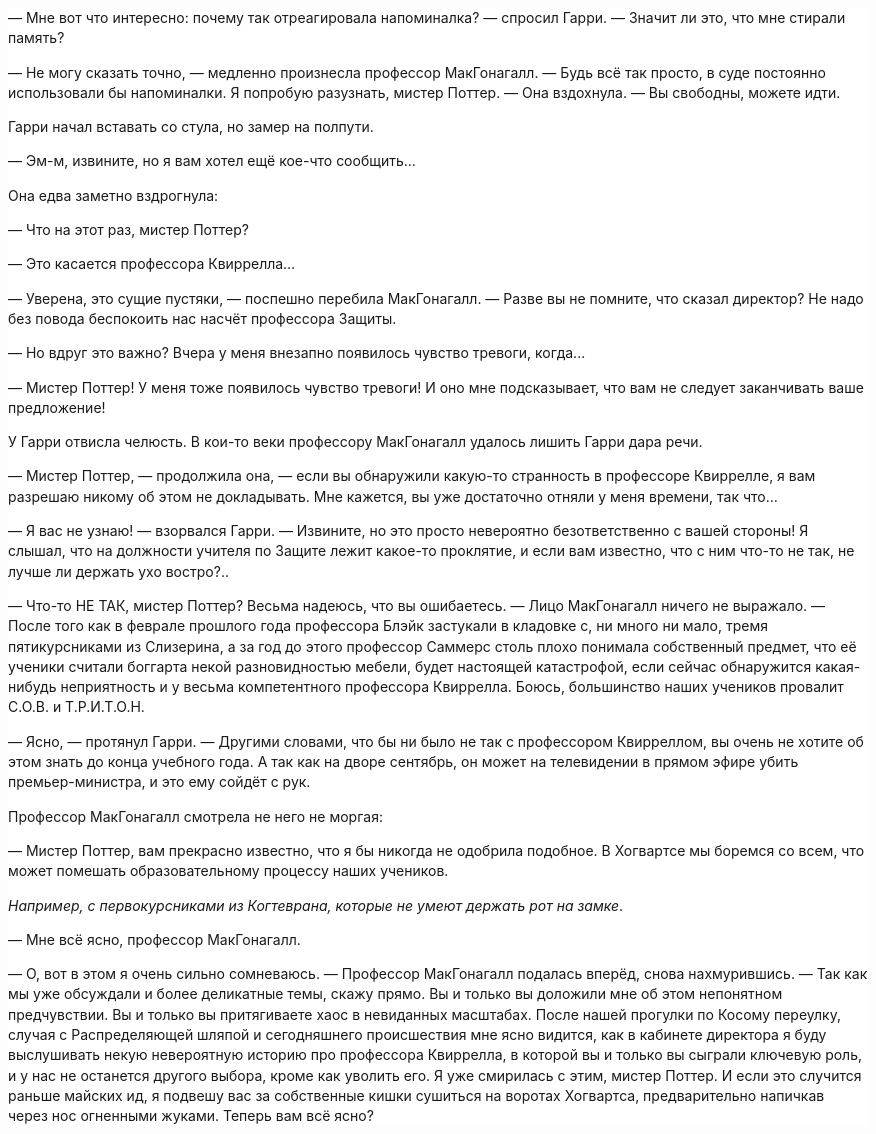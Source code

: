 — Мне вот что интересно: почему так отреагировала напоминалка? — спросил Гарри. — Значит ли это, что мне стирали память?

— Не могу сказать точно, — медленно произнесла профессор МакГонагалл. — Будь всё так просто, в суде постоянно использовали бы напоминалки. Я попробую разузнать, мистер Поттер. — Она вздохнула. — Вы свободны, можете идти.

Гарри начал вставать со стула, но замер на полпути.

— Эм-м, извините, но я вам хотел ещё кое-что сообщить…

Она едва заметно вздрогнула:

— Что на этот раз, мистер Поттер?

— Это касается профессора Квиррелла…

— Уверена, это сущие пустяки, — поспешно перебила МакГонагалл. — Разве вы не помните, что сказал директор? Не надо без повода беспокоить нас насчёт профессора Защиты.

— Но вдруг это важно? Вчера у меня внезапно появилось чувство тревоги, когда...

— Мистер Поттер! У меня тоже появилось чувство тревоги! И оно мне подсказывает, что вам не следует заканчивать ваше предложение!

У Гарри отвисла челюсть. В кои-то веки профессору МакГонагалл удалось лишить Гарри дара речи.

— Мистер Поттер, — продолжила она, — если вы обнаружили какую-то странность в профессоре Квиррелле, я вам разрешаю никому об этом не докладывать. Мне кажется, вы уже достаточно отняли у меня времени, так что…

— Я вас не узнаю! — взорвался Гарри. — Извините, но это просто невероятно безответственно с вашей стороны! Я слышал, что на должности учителя по Защите лежит какое-то проклятие, и если вам известно, что с ним что-то не так, не лучше ли держать ухо востро?..

— Что-то НЕ ТАК, мистер Поттер? Весьма надеюсь, что вы ошибаетесь. — Лицо МакГонагалл ничего не выражало. — После того как в феврале прошлого года профессора Блэйк застукали в кладовке с, ни много ни мало, тремя пятикурсниками из Слизерина, а за год до этого профессор Саммерс столь плохо понимала собственный предмет, что её ученики считали боггарта некой разновидностью мебели, будет настоящей катастрофой, если сейчас обнаружится какая-нибудь неприятность и у весьма компетентного профессора Квиррелла. Боюсь, большинство наших учеников провалит С.О.В. и Т.Р.И.Т.О.Н.

— Ясно, — протянул Гарри. — Другими словами, что бы ни было не так с профессором Квирреллом, вы очень не хотите об этом знать до конца учебного года. А так как на дворе сентябрь, он может на телевидении в прямом эфире убить премьер-министра, и это ему сойдёт с рук.

Профессор МакГонагалл смотрела не него не моргая:

— Мистер Поттер, вам прекрасно известно, что я бы никогда не одобрила подобное. В Хогвартсе мы боремся со всем, что может помешать образовательному процессу наших учеников.

*Например, с первокурсниками из Когтеврана, которые не умеют держать рот на замке*.

— Мне всё ясно, профессор МакГонагалл.

— О, вот в этом я очень сильно сомневаюсь. — Профессор МакГонагалл подалась вперёд, снова нахмурившись. — Так как мы уже обсуждали и более деликатные темы, скажу прямо. Вы и только вы доложили мне об этом непонятном предчувствии. Вы и только вы притягиваете хаос в невиданных масштабах. После нашей прогулки по Косому переулку, случая с Распределяющей шляпой и сегодняшнего происшествия мне ясно видится, как в кабинете директора я буду выслушивать некую невероятную историю про профессора Квиррелла, в которой вы и только вы сыграли ключевую роль, и у нас не останется другого выбора, кроме как уволить его. Я уже смирилась с этим, мистер Поттер. И если это случится раньше майских ид, я подвешу вас за собственные кишки сушиться на воротах Хогвартса, предварительно напичкав через нос огненными жуками. Теперь вам всё ясно?

